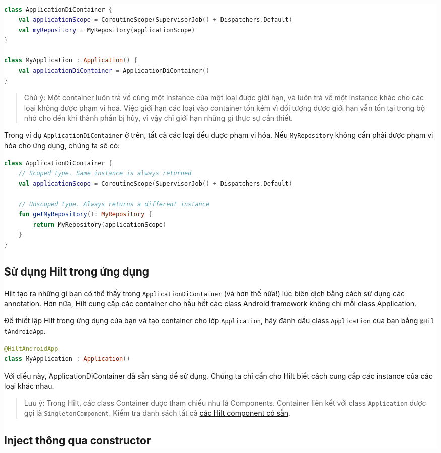 ```kotlin
class ApplicationDiContainer {
    val applicationScope = CoroutineScope(SupervisorJob() + Dispatchers.Default)
    val myRepository = MyRepository(applicationScope)
}

class MyApplication : Application() {
    val applicationDiContainer = ApplicationDiContainer()
}
```

> Chú ý: Một container luôn trả về cùng một instance của một loại được giới hạn, và luôn trả về một instance khác cho các loại không được phạm vi hoá. Việc giới hạn các loại vào container tốn kém vì đối tượng được giới hạn vẫn tồn tại trong bộ nhớ cho đến khi thành phần bị hủy, vì vậy chỉ giới hạn những gì thực sự cần thiết.

Trong ví dụ ```ApplicationDiContainer``` ở trên, tất cả các loại đều được phạm vi hóa. Nếu ```MyRepository``` không cần phải được phạm vi hóa cho ứng dụng, chúng ta sẽ có:

```kotlin
class ApplicationDiContainer {
    // Scoped type. Same instance is always returned
    val applicationScope = CoroutineScope(SupervisorJob() + Dispatchers.Default)

    // Unscoped type. Always returns a different instance
    fun getMyRepository(): MyRepository {
        return MyRepository(applicationScope)
    }
}
```

## Sử dụng Hilt trong ứng dụng

Hilt tạo ra những gì bạn có thể thấy trong ```ApplicationDiContainer``` (và hơn thế nữa!) lúc biên dịch bằng cách sử dụng các annotation. Hơn nữa, Hilt cung cấp các container cho [hầu hết các class Android](https://developer.android.com/training/dependency-injection/hilt-android#generated-components) framework không chỉ mỗi class Application.

Để thiết lập Hilt trong ứng dụng của bạn và tạo container cho lớp ```Application```, hãy đánh dấu class ```Application``` của bạn bằng ```@HiltAndroidApp```.

```kotlin
@HiltAndroidApp
class MyApplication : Application()
```

Với điều này, ApplicationDiContainer đã sẵn sàng để sử dụng. Chúng ta chỉ cần cho Hilt biết cách cung cấp các instance của các loại khác nhau.

> Lưu ý: Trong Hilt, các class Container được tham chiếu như là Components. Container liên kết với class ```Application``` được gọi là ```SingletonComponent```. Kiểm tra danh sách tất cả [các Hilt component có sẵn](https://developer.android.com/training/dependency-injection/hilt-android#generated-components).

## Inject thông qua constructor
